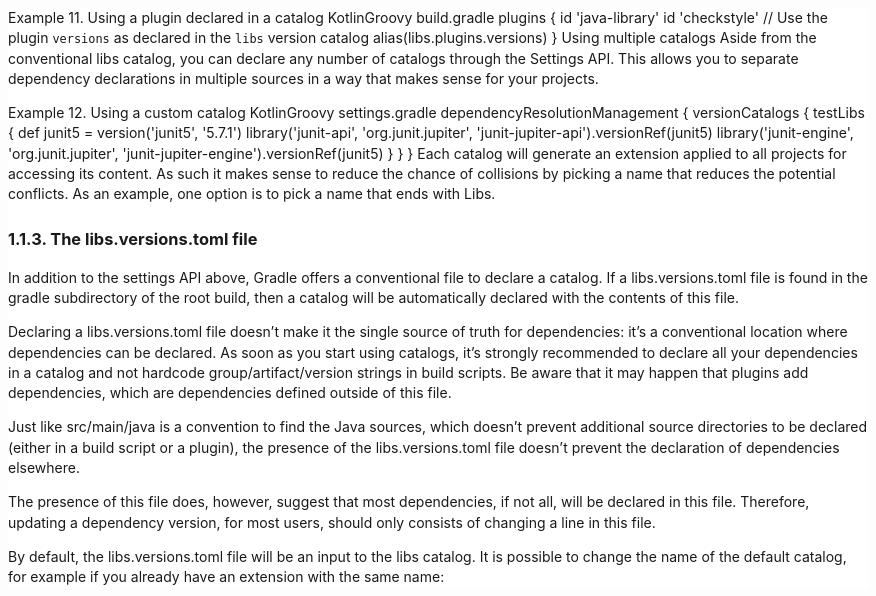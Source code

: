 
Example 11. Using a plugin declared in a catalog
KotlinGroovy
build.gradle
plugins {
    id 'java-library'
    id 'checkstyle'
    // Use the plugin `versions` as declared in the `libs` version catalog
    alias(libs.plugins.versions)
}
Using multiple catalogs
Aside from the conventional libs catalog, you can declare any number of catalogs through the Settings API. This allows you to separate dependency declarations in multiple sources in a way that makes sense for your projects.

Example 12. Using a custom catalog
KotlinGroovy
settings.gradle
dependencyResolutionManagement {
    versionCatalogs {
        testLibs {
            def junit5 = version('junit5', '5.7.1')
            library('junit-api', 'org.junit.jupiter', 'junit-jupiter-api').versionRef(junit5)
            library('junit-engine', 'org.junit.jupiter', 'junit-jupiter-engine').versionRef(junit5)
        }
    }
}
Each catalog will generate an extension applied to all projects for accessing its content. As such it makes sense to reduce the chance of collisions by picking a name that reduces the potential conflicts. As an example, one option is to pick a name that ends with Libs.

### 1.1.3. The libs.versions.toml file

In addition to the settings API above, Gradle offers a conventional file to declare a catalog. If a libs.versions.toml file is found in the gradle subdirectory of the root build, then a catalog will be automatically declared with the contents of this file.

Declaring a libs.versions.toml file doesn’t make it the single source of truth for dependencies: it’s a conventional location where dependencies can be declared. As soon as you start using catalogs, it’s strongly recommended to declare all your dependencies in a catalog and not hardcode group/artifact/version strings in build scripts. Be aware that it may happen that plugins add dependencies, which are dependencies defined outside of this file.

Just like src/main/java is a convention to find the Java sources, which doesn’t prevent additional source directories to be declared (either in a build script or a plugin), the presence of the libs.versions.toml file doesn’t prevent the declaration of dependencies elsewhere.

The presence of this file does, however, suggest that most dependencies, if not all, will be declared in this file. Therefore, updating a dependency version, for most users, should only consists of changing a line in this file.

By default, the libs.versions.toml file will be an input to the libs catalog. It is possible to change the name of the default catalog, for example if you already have an extension with the same name:
